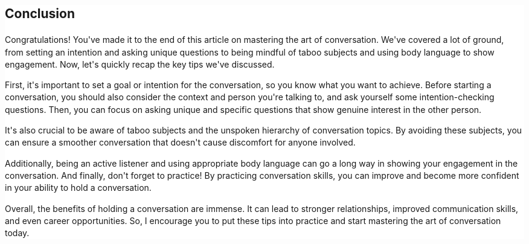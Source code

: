## Conclusion
Congratulations! You've made it to the end of this article on mastering the art of conversation. We've covered a lot of ground, from setting an intention and asking unique questions to being mindful of taboo subjects and using body language to show engagement. Now, let's quickly recap the key tips we've discussed.

First, it's important to set a goal or intention for the conversation, so you know what you want to achieve. Before starting a conversation, you should also consider the context and person you're talking to, and ask yourself some intention-checking questions. Then, you can focus on asking unique and specific questions that show genuine interest in the other person.

It's also crucial to be aware of taboo subjects and the unspoken hierarchy of conversation topics. By avoiding these subjects, you can ensure a smoother conversation that doesn't cause discomfort for anyone involved.

Additionally, being an active listener and using appropriate body language can go a long way in showing your engagement in the conversation. And finally, don't forget to practice! By practicing conversation skills, you can improve and become more confident in your ability to hold a conversation.

Overall, the benefits of holding a conversation are immense. It can lead to stronger relationships, improved communication skills, and even career opportunities. So, I encourage you to put these tips into practice and start mastering the art of conversation today.